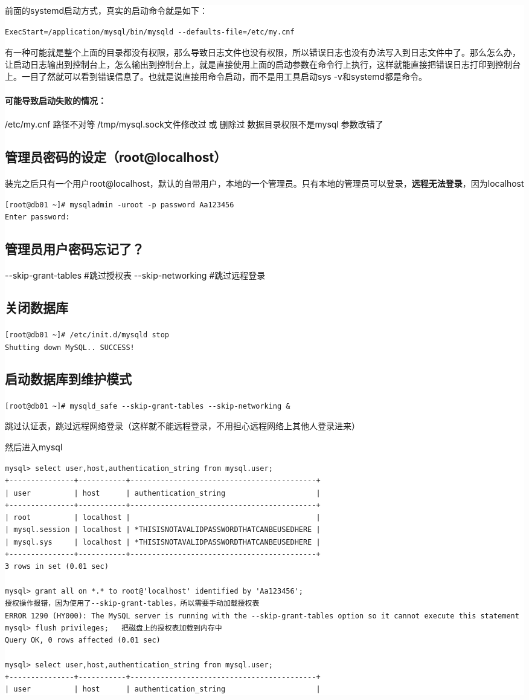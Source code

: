 前面的systemd启动方式，真实的启动命令就是如下：

```shell
ExecStart=/application/mysql/bin/mysqld --defaults-file=/etc/my.cnf
```

有一种可能就是整个上面的目录都没有权限，那么导致日志文件也没有权限，所以错误日志也没有办法写入到日志文件中了。那么怎么办，让启动日志输出到控制台上，怎么输出到控制台上，就是直接使用上面的启动参数在命令行上执行，这样就能直接把错误日志打印到控制台上。一目了然就可以看到错误信息了。也就是说直接用命令启动，而不是用工具启动sys -v和systemd都是命令。

#### 可能导致启动失败的情况：

/etc/my.cnf 路径不对等
/tmp/mysql.sock文件修改过 或 删除过 
数据目录权限不是mysql
参数改错了

## 管理员密码的设定（root@localhost）

装完之后只有一个用户root@localhost，默认的自带用户，本地的一个管理员。只有本地的管理员可以登录，**远程无法登录**，因为localhost

```shell
[root@db01 ~]# mysqladmin -uroot -p password Aa123456
Enter password: 
```

## 管理员用户密码忘记了？

--skip-grant-tables  #跳过授权表
--skip-networking   #跳过远程登录

## 关闭数据库

```shell
[root@db01 ~]# /etc/init.d/mysqld stop
Shutting down MySQL.. SUCCESS! 
```

## 启动数据库到维护模式

```shell
[root@db01 ~]# mysqld_safe --skip-grant-tables --skip-networking &
```

跳过认证表，跳过远程网络登录（这样就不能远程登录，不用担心远程网络上其他人登录进来）

然后进入mysql

```
mysql> select user,host,authentication_string from mysql.user;
+---------------+-----------+-------------------------------------------+
| user          | host      | authentication_string                     |
+---------------+-----------+-------------------------------------------+
| root          | localhost |                                           |
| mysql.session | localhost | *THISISNOTAVALIDPASSWORDTHATCANBEUSEDHERE |
| mysql.sys     | localhost | *THISISNOTAVALIDPASSWORDTHATCANBEUSEDHERE |
+---------------+-----------+-------------------------------------------+
3 rows in set (0.01 sec)

mysql> grant all on *.* to root@'localhost' identified by 'Aa123456';  
授权操作报错，因为使用了--skip-grant-tables，所以需要手动加载授权表
ERROR 1290 (HY000): The MySQL server is running with the --skip-grant-tables option so it cannot execute this statement
mysql> flush privileges;   把磁盘上的授权表加载到内存中
Query OK, 0 rows affected (0.01 sec)

mysql> select user,host,authentication_string from mysql.user;
+---------------+-----------+-------------------------------------------+
| user          | host      | authentication_string                     |
```